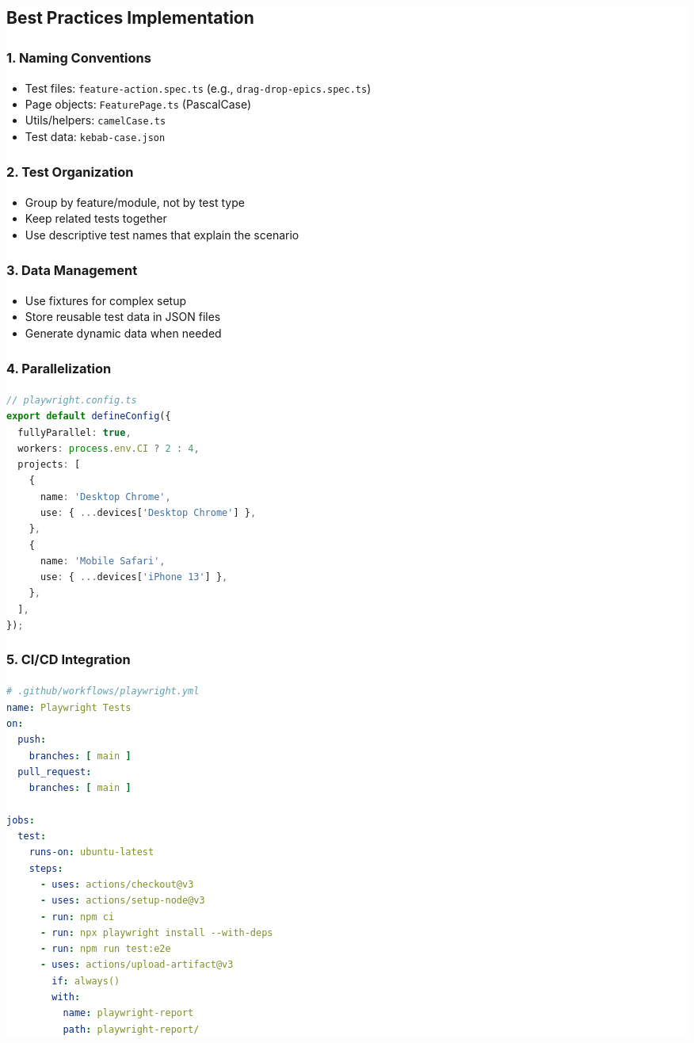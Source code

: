 ## Best Practices Implementation

### 1. Naming Conventions
- Test files: `feature-action.spec.ts` (e.g., `drag-drop-epics.spec.ts`)
- Page objects: `FeaturePage.ts` (PascalCase)
- Utils/helpers: `camelCase.ts`
- Test data: `kebab-case.json`

### 2. Test Organization
- Group by feature/module, not by test type
- Keep related tests together
- Use descriptive test names that explain the scenario

### 3. Data Management
- Use fixtures for complex setup
- Store reusable test data in JSON files
- Generate dynamic data when needed

### 4. Parallelization
```typescript
// playwright.config.ts
export default defineConfig({
  fullyParallel: true,
  workers: process.env.CI ? 2 : 4,
  projects: [
    {
      name: 'Desktop Chrome',
      use: { ...devices['Desktop Chrome'] },
    },
    {
      name: 'Mobile Safari',
      use: { ...devices['iPhone 13'] },
    },
  ],
});
```

### 5. CI/CD Integration
```yaml
# .github/workflows/playwright.yml
name: Playwright Tests
on:
  push:
    branches: [ main ]
  pull_request:
    branches: [ main ]

jobs:
  test:
    runs-on: ubuntu-latest
    steps:
      - uses: actions/checkout@v3
      - uses: actions/setup-node@v3
      - run: npm ci
      - run: npx playwright install --with-deps
      - run: npm run test:e2e
      - uses: actions/upload-artifact@v3
        if: always()
        with:
          name: playwright-report
          path: playwright-report/
```